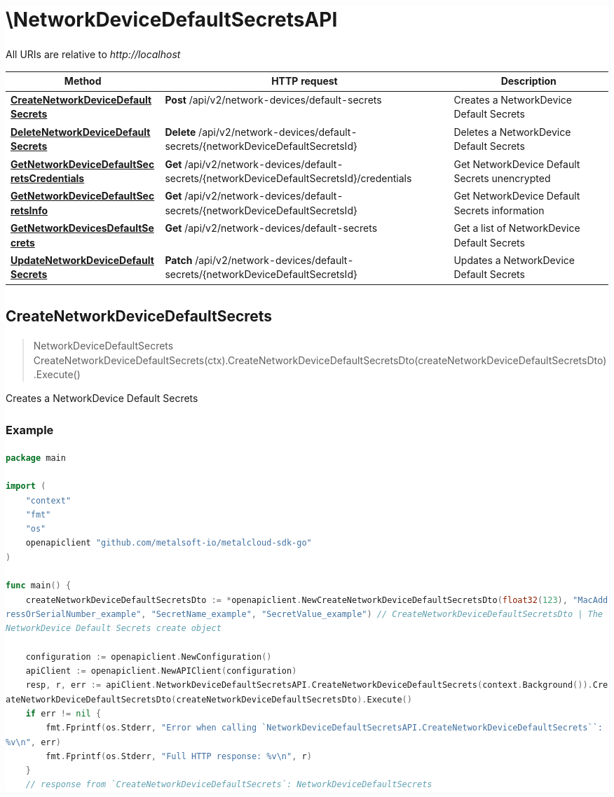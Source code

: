 # \NetworkDeviceDefaultSecretsAPI

All URIs are relative to *http://localhost*

Method | HTTP request | Description
------------- | ------------- | -------------
[**CreateNetworkDeviceDefaultSecrets**](NetworkDeviceDefaultSecretsAPI.md#CreateNetworkDeviceDefaultSecrets) | **Post** /api/v2/network-devices/default-secrets | Creates a NetworkDevice Default Secrets
[**DeleteNetworkDeviceDefaultSecrets**](NetworkDeviceDefaultSecretsAPI.md#DeleteNetworkDeviceDefaultSecrets) | **Delete** /api/v2/network-devices/default-secrets/{networkDeviceDefaultSecretsId} | Deletes a NetworkDevice Default Secrets
[**GetNetworkDeviceDefaultSecretsCredentials**](NetworkDeviceDefaultSecretsAPI.md#GetNetworkDeviceDefaultSecretsCredentials) | **Get** /api/v2/network-devices/default-secrets/{networkDeviceDefaultSecretsId}/credentials | Get NetworkDevice Default Secrets unencrypted
[**GetNetworkDeviceDefaultSecretsInfo**](NetworkDeviceDefaultSecretsAPI.md#GetNetworkDeviceDefaultSecretsInfo) | **Get** /api/v2/network-devices/default-secrets/{networkDeviceDefaultSecretsId} | Get NetworkDevice Default Secrets information
[**GetNetworkDevicesDefaultSecrets**](NetworkDeviceDefaultSecretsAPI.md#GetNetworkDevicesDefaultSecrets) | **Get** /api/v2/network-devices/default-secrets | Get a list of NetworkDevice Default Secrets
[**UpdateNetworkDeviceDefaultSecrets**](NetworkDeviceDefaultSecretsAPI.md#UpdateNetworkDeviceDefaultSecrets) | **Patch** /api/v2/network-devices/default-secrets/{networkDeviceDefaultSecretsId} | Updates a NetworkDevice Default Secrets



## CreateNetworkDeviceDefaultSecrets

> NetworkDeviceDefaultSecrets CreateNetworkDeviceDefaultSecrets(ctx).CreateNetworkDeviceDefaultSecretsDto(createNetworkDeviceDefaultSecretsDto).Execute()

Creates a NetworkDevice Default Secrets



### Example

```go
package main

import (
	"context"
	"fmt"
	"os"
	openapiclient "github.com/metalsoft-io/metalcloud-sdk-go"
)

func main() {
	createNetworkDeviceDefaultSecretsDto := *openapiclient.NewCreateNetworkDeviceDefaultSecretsDto(float32(123), "MacAddressOrSerialNumber_example", "SecretName_example", "SecretValue_example") // CreateNetworkDeviceDefaultSecretsDto | The NetworkDevice Default Secrets create object

	configuration := openapiclient.NewConfiguration()
	apiClient := openapiclient.NewAPIClient(configuration)
	resp, r, err := apiClient.NetworkDeviceDefaultSecretsAPI.CreateNetworkDeviceDefaultSecrets(context.Background()).CreateNetworkDeviceDefaultSecretsDto(createNetworkDeviceDefaultSecretsDto).Execute()
	if err != nil {
		fmt.Fprintf(os.Stderr, "Error when calling `NetworkDeviceDefaultSecretsAPI.CreateNetworkDeviceDefaultSecrets``: %v\n", err)
		fmt.Fprintf(os.Stderr, "Full HTTP response: %v\n", r)
	}
	// response from `CreateNetworkDeviceDefaultSecrets`: NetworkDeviceDefaultSecrets
```